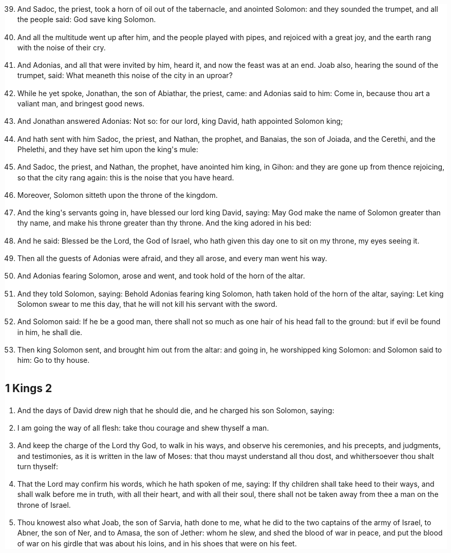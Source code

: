 39. And Sadoc, the priest, took a horn of oil out of the tabernacle, and anointed Solomon: and they sounded the trumpet, and all the people said: God save king Solomon.

40. And all the multitude went up after him, and the people played with pipes, and rejoiced with a great joy, and the earth rang with the noise of their cry.

41. And Adonias, and all that were invited by him, heard it, and now the feast was at an end. Joab also, hearing the sound of the trumpet, said: What meaneth this noise of the city in an uproar?

42. While he yet spoke, Jonathan, the son of Abiathar, the priest, came: and Adonias said to him: Come in, because thou art a valiant man, and bringest good news.

43. And Jonathan answered Adonias: Not so: for our lord, king David, hath appointed Solomon king;

44. And hath sent with him Sadoc, the priest, and Nathan, the prophet, and Banaias, the son of Joiada, and the Cerethi, and the Phelethi, and they have set him upon the king's mule:

45. And Sadoc, the priest, and Nathan, the prophet, have anointed him king, in Gihon: and they are gone up from thence rejoicing, so that the city rang again: this is the noise that you have heard.

46. Moreover, Solomon sitteth upon the throne of the kingdom.

47. And the king's servants going in, have blessed our lord king David, saying: May God make the name of Solomon greater than thy name, and make his throne greater than thy throne. And the king adored in his bed:

48. And he said: Blessed be the Lord, the God of Israel, who hath given this day one to sit on my throne, my eyes seeing it.

49. Then all the guests of Adonias were afraid, and they all arose, and every man went his way.

50. And Adonias fearing Solomon, arose and went, and took hold of the horn of the altar.

51. And they told Solomon, saying: Behold Adonias fearing king Solomon, hath taken hold of the horn of the altar, saying: Let king Solomon swear to me this day, that he will not kill his servant with the sword.

52. And Solomon said: If he be a good man, there shall not so much as one hair of his head fall to the ground: but if evil be found in him, he shall die.

53. Then king Solomon sent, and brought him out from the altar: and going in, he worshipped king Solomon: and Solomon said to him: Go to thy house. 

## 1 Kings 2

1. And the days of David drew nigh that he should die, and he charged his son Solomon, saying:

2. I am going the way of all flesh: take thou courage and shew thyself a man.

3. And keep the charge of the Lord thy God, to walk in his ways, and observe his ceremonies, and his precepts, and judgments, and testimonies, as it is written in the law of Moses: that thou mayst understand all thou dost, and whithersoever thou shalt turn thyself:

4. That the Lord may confirm his words, which he hath spoken of me, saying: If thy children shall take heed to their ways, and shall walk before me in truth, with all their heart, and with all their soul, there shall not be taken away from thee a man on the throne of Israel.

5. Thou knowest also what Joab, the son of Sarvia, hath done to me, what he did to the two captains of the army of Israel, to Abner, the son of Ner, and to Amasa, the son of Jether: whom he slew, and shed the blood of war in peace, and put the blood of war on his girdle that was about his loins, and in his shoes that were on his feet.
